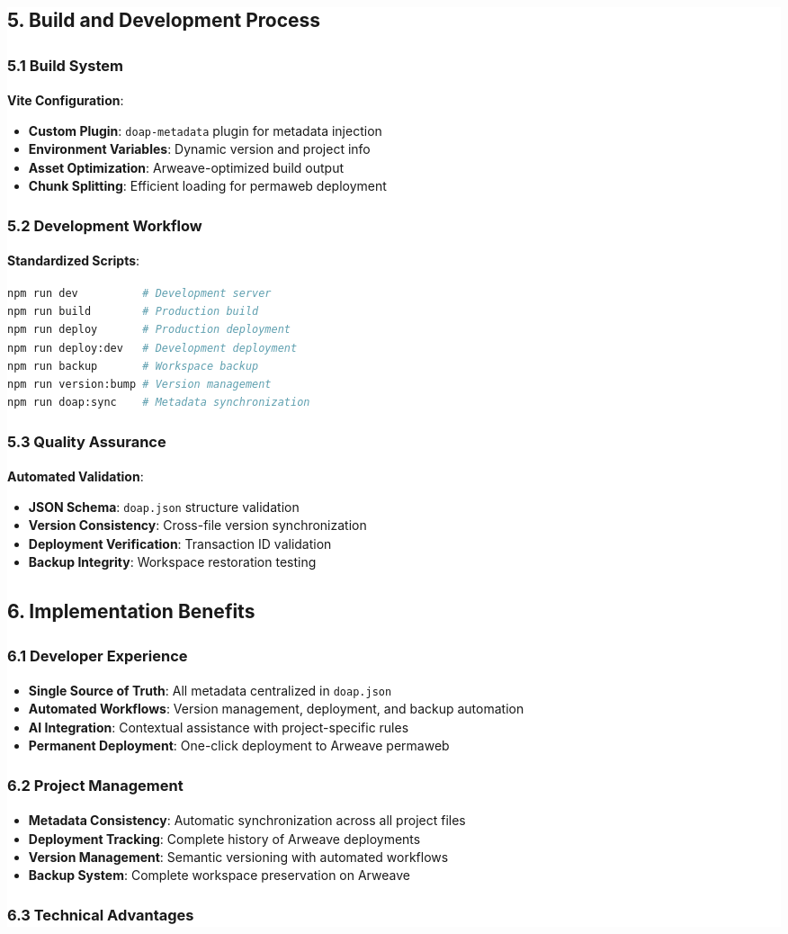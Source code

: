 ## 5. Build and Development Process

### 5.1 Build System

**Vite Configuration**:

- **Custom Plugin**: `doap-metadata` plugin for metadata injection
- **Environment Variables**: Dynamic version and project info
- **Asset Optimization**: Arweave-optimized build output
- **Chunk Splitting**: Efficient loading for permaweb deployment

### 5.2 Development Workflow

**Standardized Scripts**:

```bash
npm run dev          # Development server
npm run build        # Production build
npm run deploy       # Production deployment
npm run deploy:dev   # Development deployment
npm run backup       # Workspace backup
npm run version:bump # Version management
npm run doap:sync    # Metadata synchronization
```

### 5.3 Quality Assurance

**Automated Validation**:

- **JSON Schema**: `doap.json` structure validation
- **Version Consistency**: Cross-file version synchronization
- **Deployment Verification**: Transaction ID validation
- **Backup Integrity**: Workspace restoration testing

## 6. Implementation Benefits

### 6.1 Developer Experience

- **Single Source of Truth**: All metadata centralized in `doap.json`
- **Automated Workflows**: Version management, deployment, and backup automation
- **AI Integration**: Contextual assistance with project-specific rules
- **Permanent Deployment**: One-click deployment to Arweave permaweb

### 6.2 Project Management

- **Metadata Consistency**: Automatic synchronization across all project files
- **Deployment Tracking**: Complete history of Arweave deployments
- **Version Management**: Semantic versioning with automated workflows
- **Backup System**: Complete workspace preservation on Arweave

### 6.3 Technical Advantages
